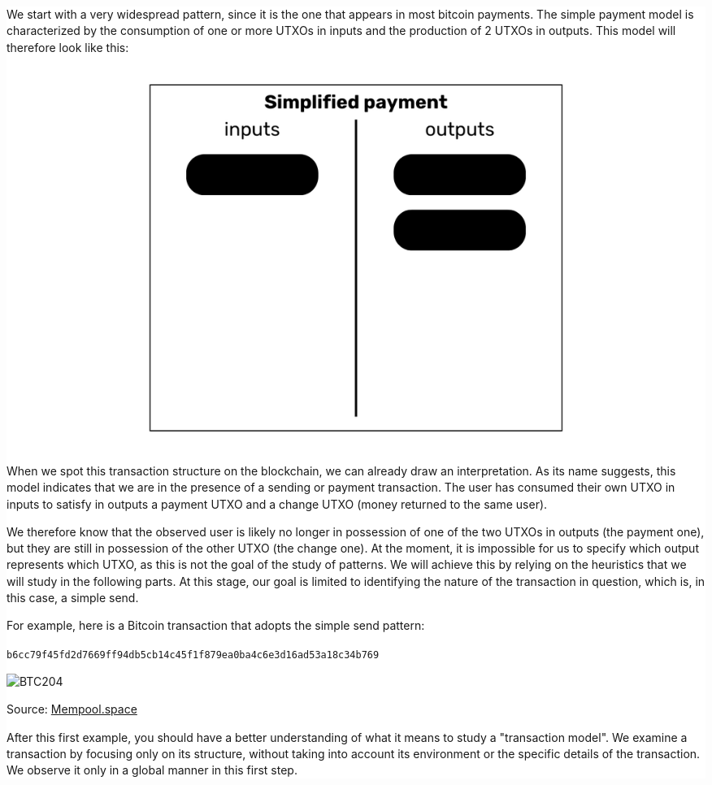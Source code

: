 We start with a very widespread pattern, since it is the one that appears in most bitcoin payments. The simple payment model is characterized by the consumption of one or more UTXOs in inputs and the production of 2 UTXOs in outputs. This model will therefore look like this:

![BTC204](assets/en/32/02.webp)

When we spot this transaction structure on the blockchain, we can already draw an interpretation. As its name suggests, this model indicates that we are in the presence of a sending or payment transaction. The user has consumed their own UTXO in inputs to satisfy in outputs a payment UTXO and a change UTXO (money returned to the same user).

We therefore know that the observed user is likely no longer in possession of one of the two UTXOs in outputs (the payment one), but they are still in possession of the other UTXO (the change one).
At the moment, it is impossible for us to specify which output represents which UTXO, as this is not the goal of the study of patterns. We will achieve this by relying on the heuristics that we will study in the following parts. At this stage, our goal is limited to identifying the nature of the transaction in question, which is, in this case, a simple send.

For example, here is a Bitcoin transaction that adopts the simple send pattern:

```plaintext
b6cc79f45fd2d7669ff94db5cb14c45f1f879ea0ba4c6e3d16ad53a18c34b769
```

![BTC204](assets/en/32/03.webp)

Source: [Mempool.space](https://mempool.space/fr/tx/b6cc79f45fd2d7669ff94db5cb14c45f1f879ea0ba4c6e3d16ad53a18c34b769)

After this first example, you should have a better understanding of what it means to study a "transaction model". We examine a transaction by focusing only on its structure, without taking into account its environment or the specific details of the transaction. We observe it only in a global manner in this first step.
